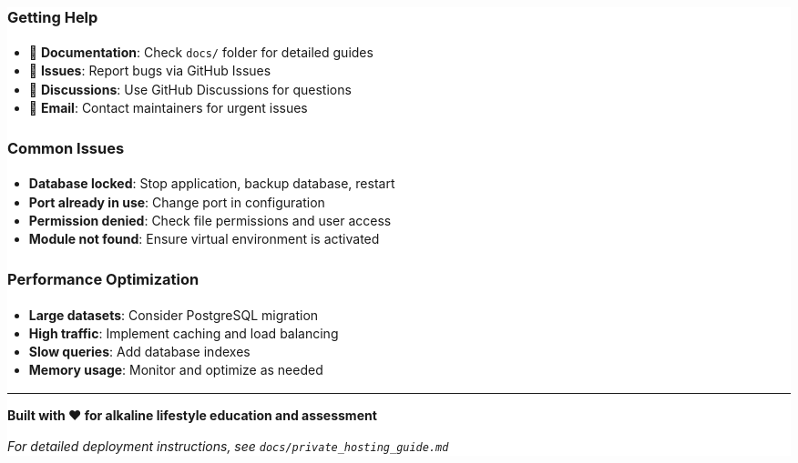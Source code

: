 ### Getting Help
- 📖 **Documentation**: Check `docs/` folder for detailed guides
- 🐛 **Issues**: Report bugs via GitHub Issues
- 💬 **Discussions**: Use GitHub Discussions for questions
- 📧 **Email**: Contact maintainers for urgent issues

### Common Issues
- **Database locked**: Stop application, backup database, restart
- **Port already in use**: Change port in configuration
- **Permission denied**: Check file permissions and user access
- **Module not found**: Ensure virtual environment is activated

### Performance Optimization
- **Large datasets**: Consider PostgreSQL migration
- **High traffic**: Implement caching and load balancing
- **Slow queries**: Add database indexes
- **Memory usage**: Monitor and optimize as needed

---

**Built with ❤️ for alkaline lifestyle education and assessment**

*For detailed deployment instructions, see `docs/private_hosting_guide.md`*

